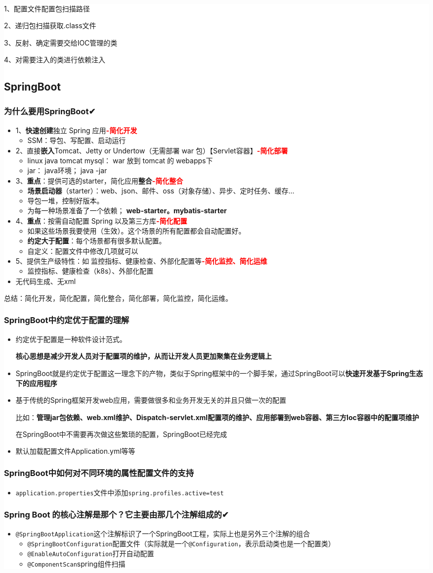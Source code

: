 1、配置文件配置包扫描路径 

2、递归包扫描获取.class文件 

3、反射、确定需要交给IOC管理的类 

4、对需要注入的类进行依赖注入  

## SpringBoot

### 为什么要用SpringBoot✔

- 1、**快速创建**独立 Spring 应用<font color=red>**-简化开发**</font>
  - SSM：导包、写配置、启动运行
- 2、直接**嵌入**Tomcat、Jetty or Undertow（无需部署 war 包）【Servlet容器】<font color=red>**-简化部署**</font>
  - linux java tomcat mysql： war 放到 tomcat 的 webapps下
  - jar： java环境； java -jar
- 3、**重点**：提供可选的starter，简化应用**整合**<font color=red>**-简化整合**</font>
  - **场景启动器**（starter）：web、json、邮件、oss（对象存储）、异步、定时任务、缓存...
  - 导包一堆，控制好版本。
  - 为每一种场景准备了一个依赖； **web-starter。mybatis-starter**
- 4、**重点**：按需自动配置 Spring 以及第三方库<font color=red>**-简化配置**</font>
  - 如果这些场景我要使用（生效）。这个场景的所有配置都会自动配置好。
  - **约定大于配置**：每个场景都有很多默认配置。
  - 自定义：配置文件中修改几项就可以
- 5、提供生产级特性：如 监控指标、健康检查、外部化配置等<font color=red>**-简化监控、简化运维**</font>
  - 监控指标、健康检查（k8s）、外部化配置
- 无代码生成、无xml

总结：简化开发，简化配置，简化整合，简化部署，简化监控，简化运维。

### SpringBoot中约定优于配置的理解

- 约定优于配置是一种软件设计范式。

  **核心思想是减少开发人员对于配置项的维护，从而让开发人员更加聚集在业务逻辑上**

- SpringBoot就是约定优于配置这一理念下的产物，类似于Spring框架中的一个脚手架，通过SpringBoot可以**快速开发基于Spring生态下的应用程序** 

- 基于传统的Spring框架开发web应用，需要做很多和业务开发无关的并且只做一次的配置

  比如：**管理jar包依赖、web.xml维护、Dispatch-servlet.xml配置项的维护、应用部署到web容器、第三方Ioc容器中的配置项维护**

  在SpringBoot中不需要再次做这些繁琐的配置，SpringBoot已经完成

- 默认加载配置文件Application.yml等等

### SpringBoot中如何对不同环境的属性配置文件的支持

- `application.properties`文件中添加`spring.profiles.active=test`

### Spring Boot 的核心注解是那个？它主要由那几个注解组成的✔

- `@SpringBootApplication`这个注解标识了一个SpringBoot工程，实际上也是另外三个注解的组合
  - `@SpringBootConfiguration`配置文件（实际就是一个`@Configuration`，表示启动类也是一个配置类）
  - `@EnableAutoConfiguration`打开自动配置
  - `@ComponentScan`spring组件扫描
